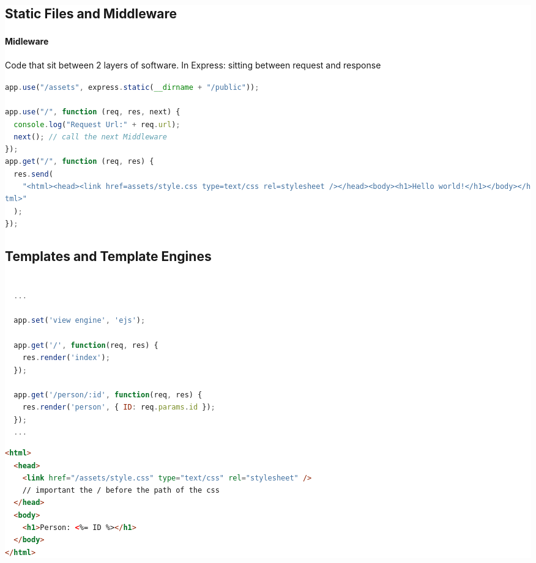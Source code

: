 ## Static Files and Middleware

#### Midleware

Code that sit between 2 layers of software.
In Express: sitting between request and response

```javascript
app.use("/assets", express.static(__dirname + "/public"));

app.use("/", function (req, res, next) {
  console.log("Request Url:" + req.url);
  next(); // call the next Middleware
});
app.get("/", function (req, res) {
  res.send(
    "<html><head><link href=assets/style.css type=text/css rel=stylesheet /></head><body><h1>Hello world!</h1></body></html>"
  );
});
```

## Templates and Template Engines

```javascript

  ...

  app.set('view engine', 'ejs');

  app.get('/', function(req, res) {
    res.render('index');
  });

  app.get('/person/:id', function(req, res) {
    res.render('person', { ID: req.params.id });
  });
  ...

```

```html
<html>
  <head>
    <link href="/assets/style.css" type="text/css" rel="stylesheet" />
    // important the / before the path of the css
  </head>
  <body>
    <h1>Person: <%= ID %></h1>
  </body>
</html>
```
